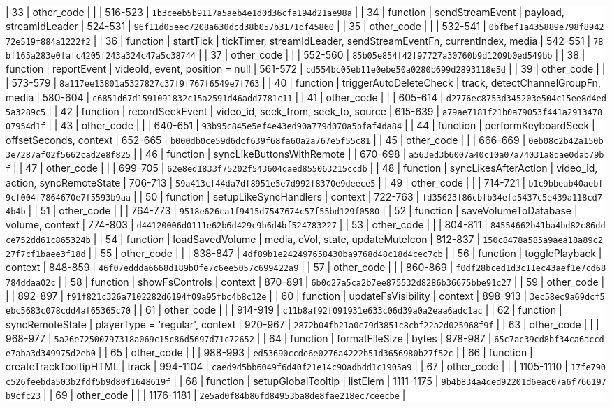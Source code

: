 | 33 | other_code |  |  | 516-523 | `1b3ceeb5b9117a5aeb4e1d0d36cfa194d21ae98a` |
| 34 | function | sendStreamEvent | payload, streamIdLeader | 524-531 | `96f11d05eec7208a630dcd38b057b3171df45860` |
| 35 | other_code |  |  | 532-541 | `0bfbef1a435889e798f894272e519f884a1222f2` |
| 36 | function | startTick | tickTimer, streamIdLeader, sendStreamEventFn, currentIndex, media | 542-551 | `78bf165a283e0fafc4205f243a324c47a5c38744` |
| 37 | other_code |  |  | 552-560 | `85b05e854f42f97727a30760b9d1209b0ed549bb` |
| 38 | function | reportEvent | videoId, event, position = null | 561-572 | `cd554bc05eb11e0ebe50a0280b699d2893118e5d` |
| 39 | other_code |  |  | 573-579 | `8a117ee13801a5327827c37f9f767f6549e7f763` |
| 40 | function | triggerAutoDeleteCheck | track, detectChannelGroupFn, media | 580-604 | `c6851d67d1591091832c15a2591d46add7781c11` |
| 41 | other_code |  |  | 605-614 | `d2776ec8753d345203e504c15ee8d4ed5a3289c5` |
| 42 | function | recordSeekEvent | video_id, seek_from, seek_to, source | 615-639 | `a79ae7181f21b0a79053f441a291347807954d1f` |
| 43 | other_code |  |  | 640-651 | `93b95c845e5ef4e43ed90a779d070a5bfaf4da84` |
| 44 | function | performKeyboardSeek | offsetSeconds, context | 652-665 | `b000db0ce59d6dcf639f68fa60a2a767e5f55c81` |
| 45 | other_code |  |  | 666-669 | `0eb08c2b42a150b3e7287af02f5662cad2e8f825` |
| 46 | function | syncLikeButtonsWithRemote |  | 670-698 | `a563ed3b6007a40c10a07a74031a8dae0dab79bf` |
| 47 | other_code |  |  | 699-705 | `62e8ed1833f75202f543604daed855063215ccdb` |
| 48 | function | syncLikesAfterAction | video_id, action, syncRemoteState | 706-713 | `59a413cf44da7df8951e5e7d992f8370e9deece5` |
| 49 | other_code |  |  | 714-721 | `b1c9bbeab40aebf9cf004f7864670e7f5593b9aa` |
| 50 | function | setupLikeSyncHandlers | context | 722-763 | `fd35623f86cbfb34efd5437c5e439a118cd74b4b` |
| 51 | other_code |  |  | 764-773 | `9518e626ca1f9415d7547674c57f55bd129f0580` |
| 52 | function | saveVolumeToDatabase | volume, context | 774-803 | `d44120006d0111e62b6d429c9b6d4bf524783227` |
| 53 | other_code |  |  | 804-811 | `84554662b41ba4bd82c86ddce752dd61c865324b` |
| 54 | function | loadSavedVolume | media, cVol, state, updateMuteIcon | 812-837 | `150c8478a585a9aea18a89c227f7cf1baee3f18d` |
| 55 | other_code |  |  | 838-847 | `4df89b1e242497658430ba9768d48c18d4cec7cb` |
| 56 | function | togglePlayback | context | 848-859 | `46f07eddda6668d189b0fe7c6ee5057c699422a9` |
| 57 | other_code |  |  | 860-869 | `f0df28bced1d3c11ec43aef1e7cd68784ddaa02c` |
| 58 | function | showFsControls | context | 870-891 | `6b0d27a5ca2b7ee875532d8286b36675bbe91c27` |
| 59 | other_code |  |  | 892-897 | `f91f821c326a7102282d6194f09a95fbc4b8c12e` |
| 60 | function | updateFsVisibility | context | 898-913 | `3ec58ec9a69dcf5ebc5683c078cdd4af65365c70` |
| 61 | other_code |  |  | 914-919 | `c11b8af92f091931e633c06d39a0a2eaa6adc1ac` |
| 62 | function | syncRemoteState | playerType = 'regular', context | 920-967 | `2872b04fb21a0c79d3851c8cbf22a2d025968f9f` |
| 63 | other_code |  |  | 968-977 | `5a26e72500797318a069c15c86d5697d71c72652` |
| 64 | function | formatFileSize | bytes | 978-987 | `65c7ac39cd8bf34ca6accde7aba3d349975d2eb0` |
| 65 | other_code |  |  | 988-993 | `ed53690ccde6e0276a4222b51d3656980b27f52c` |
| 66 | function | createTrackTooltipHTML | track | 994-1104 | `caed9d5bb6049f6d40f21e14c90adbdd1c1905a9` |
| 67 | other_code |  |  | 1105-1110 | `17fe790c526feebda503b2fdf5b9d80f1648619f` |
| 68 | function | setupGlobalTooltip | listElem | 1111-1175 | `9b4b834a4ded92201d6eac07a6f766197b9cfc23` |
| 69 | other_code |  |  | 1176-1181 | `2e5ad0f84b86fd84953ba8de8fae218ec7ceecbe` |